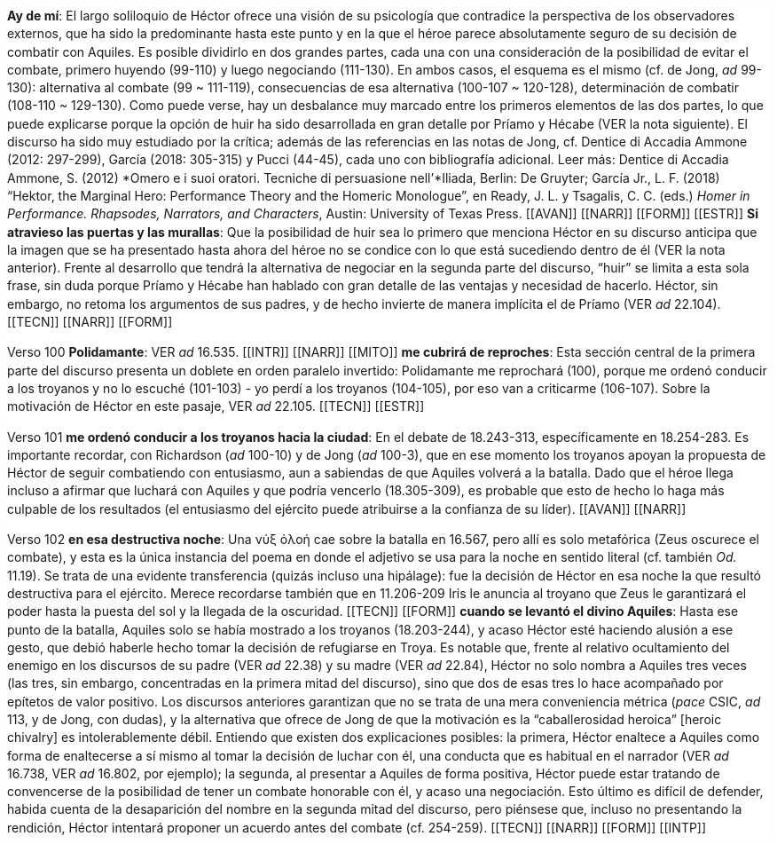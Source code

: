 **Ay de mí**: El largo soliloquio de Héctor ofrece una visión de su psicología que contradice la perspectiva de los observadores externos, que ha sido la predominante hasta este punto y en la que el héroe parece absolutamente seguro de su decisión de combatir con Aquiles. Es posible dividirlo en dos grandes partes, cada una con una consideración de la posibilidad de evitar el combate, primero huyendo (99-110) y luego negociando (111-130). En ambos casos, el esquema es el mismo (cf. de Jong, *ad* 99-130): alternativa al combate (99 ~ 111-119), consecuencias de esa alternativa (100-107 ~ 120-128), determinación de combatir (108-110 ~ 129-130). Como puede verse, hay un desbalance muy marcado entre los primeros elementos de las dos partes, lo que puede explicarse porque la opción de huir ha sido desarrollada en gran detalle por Príamo y Hécabe (VER la nota siguiente). El discurso ha sido muy estudiado por la crítica; además de las referencias en las notas de Jong, cf. Dentice di Accadia Ammone (2012: 297-299), García (2018: 305-315) y Pucci (44-45), cada uno con bibliografía adicional. Leer más: Dentice di Accadia Ammone, S. (2012) *Omero e i suoi oratori. Tecniche di persuasione nell’*Iliada, Berlin: De Gruyter; García Jr., L. F. (2018) “Hektor, the Marginal Hero: Performance Theory and the Homeric Monologue”, en Ready, J. L. y Tsagalis, C. C. (eds.) *Homer in Performance. Rhapsodes, Narrators, and Characters*, Austin: University of Texas Press. \[[AVAN]\] [[NARR]] \[[FORM]\] [[ESTR]]
**Si atravieso las puertas y las murallas**: Que la posibilidad de huir sea lo primero que menciona Héctor en su discurso anticipa que la imagen que se ha presentado hasta ahora del héroe no se condice con lo que está sucediendo dentro de él (VER la nota anterior). Frente al desarrollo que tendrá la alternativa de negociar en la segunda parte del discurso, “huir” se limita a esta sola frase, sin duda porque Príamo y Hécabe han hablado con gran detalle de las ventajas y necesidad de hacerlo. Héctor, sin embargo, no retoma los argumentos de sus padres, y de hecho invierte de manera implícita el de Príamo (VER *ad* 22.104). \[[TECN]\] [[NARR]] [[FORM]]

Verso 100
**Polidamante**: VER *ad* 16.535. \[[INTR]\] [[NARR]] [[MITO]]
**me cubrirá de reproches**: Esta sección central de la primera parte del discurso presenta un doblete en orden paralelo invertido: Polidamante me reprochará (100), porque me ordenó conducir a los troyanos y no lo escuché (101-103) - yo perdí a los troyanos (104-105), por eso van a criticarme (106-107). Sobre la motivación de Héctor en este pasaje, VER *ad* 22.105. \[[TECN]\] [[ESTR]]

Verso 101
**me ordenó conducir a los troyanos hacia la ciudad**: En el debate de 18.243-313, específicamente en 18.254-283. Es importante recordar, con Richardson (*ad* 100-10) y de Jong (*ad* 100-3), que en ese momento los troyanos apoyan la propuesta de Héctor de seguir combatiendo con entusiasmo, aun a sabiendas de que Aquiles volverá a la batalla. Dado que el héroe llega incluso a afirmar que luchará con Aquiles y que podría vencerlo (18.305-309), es probable que esto de hecho lo haga más culpable de los resultados (el entusiasmo del ejército puede atribuirse a la confianza de su líder). \[[AVAN]\] [[NARR]]

Verso 102
**en esa destructiva noche**: Una νύξ ὀλοή cae sobre la batalla en 16.567, pero allí es solo metafórica (Zeus oscurece el combate), y esta es la única instancia del poema en donde el adjetivo se usa para la noche en sentido literal (cf. también *Od.* 11.19). Se trata de una evidente transferencia (quizás incluso una hipálage): fue la decisión de Héctor en esa noche la que resultó destructiva para el ejército. Merece recordarse también que en 11.206-209 Iris le anuncia al troyano que Zeus le garantizará el poder hasta la puesta del sol y la llegada de la oscuridad. \[[TECN]\] [[FORM]]
**cuando se levantó el divino Aquiles**: Hasta ese punto de la batalla, Aquiles solo se había mostrado a los troyanos (18.203-244), y acaso Héctor esté haciendo alusión a ese gesto, que debió haberle hecho tomar la decisión de refugiarse en Troya. Es notable que, frente al relativo ocultamiento del enemigo en los discursos de su padre (VER *ad* 22.38) y su madre (VER *ad* 22.84), Héctor no solo nombra a Aquiles tres veces (las tres, sin embargo, concentradas en la primera mitad del discurso), sino que dos de esas tres lo hace acompañado por epítetos de valor positivo. Los discursos anteriores garantizan que no se trata de una mera conveniencia métrica (*pace* CSIC, *ad* 113, y de Jong, con dudas), y la alternativa que ofrece de Jong de que la motivación es la “caballerosidad heroica” [heroic chivalry] es intolerablemente débil. Entiendo que existen dos explicaciones posibles: la primera, Héctor enaltece a Aquiles como forma de enaltecerse a sí mismo al tomar la decisión de luchar con él, una conducta que es habitual en el narrador (VER *ad* 16.738, VER *ad* 16.802, por ejemplo); la segunda, al presentar a Aquiles de forma positiva, Héctor puede estar tratando de convencerse de la posibilidad de tener un combate honorable con él, y acaso una negociación. Esto último es difícil de defender, habida cuenta de la desaparición del nombre en la segunda mitad del discurso, pero piénsese que, incluso no presentando la rendición, Héctor intentará proponer un acuerdo antes del combate (cf. 254-259). \[[TECN]\] [[NARR]] \[[FORM]\] [[INTP]]
